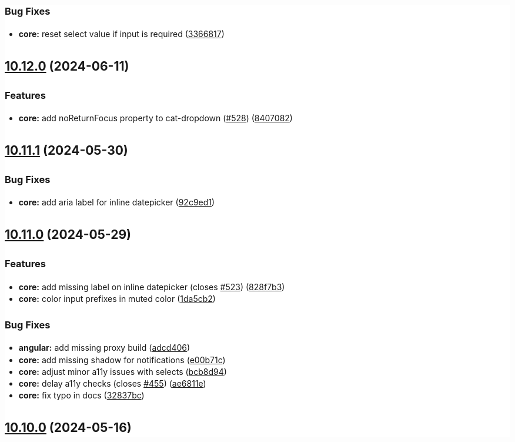 
### Bug Fixes

* **core:** reset select value if input is required ([3366817](https://github.com/haiilo/catalyst/commit/3366817c1caea00ba0ef878a9db1fe3e1385875f))

## [10.12.0](https://github.com/haiilo/catalyst/compare/catalyst-core-v10.11.1...catalyst-core-v10.12.0) (2024-06-11)


### Features

* **core:** add noReturnFocus property to cat-dropdown ([#528](https://github.com/haiilo/catalyst/issues/528)) ([8407082](https://github.com/haiilo/catalyst/commit/84070826c310d4849bff3ca194a37627fa130cf8))

## [10.11.1](https://github.com/haiilo/catalyst/compare/catalyst-core-v10.11.0...catalyst-core-v10.11.1) (2024-05-30)


### Bug Fixes

* **core:** add aria label for inline datepicker ([92c9ed1](https://github.com/haiilo/catalyst/commit/92c9ed148337fc199f6d36971bd12799cfc8be91))

## [10.11.0](https://github.com/haiilo/catalyst/compare/catalyst-core-v10.10.0...catalyst-core-v10.11.0) (2024-05-29)


### Features

* **core:** add missing label on inline datepicker (closes [#523](https://github.com/haiilo/catalyst/issues/523)) ([828f7b3](https://github.com/haiilo/catalyst/commit/828f7b3f62a43a6d0451f94d10b8c0f89ea7c9c6))
* **core:** color input prefixes in muted color ([1da5cb2](https://github.com/haiilo/catalyst/commit/1da5cb20275355b6d6f11a5f0f56dfa420bcb56f))


### Bug Fixes

* **angular:** add missing proxy build ([adcd406](https://github.com/haiilo/catalyst/commit/adcd406fa5db6e119cb6408db19232ecc463217e))
* **core:** add missing shadow for notifications ([e00b71c](https://github.com/haiilo/catalyst/commit/e00b71cea665168223018c3e10c98e485fae4ea8))
* **core:** adjust minor a11y issues with selects ([bcb8d94](https://github.com/haiilo/catalyst/commit/bcb8d945ae62a95b0cf46817ce7f939c9789def2))
* **core:** delay a11y checks (closes [#455](https://github.com/haiilo/catalyst/issues/455)) ([ae6811e](https://github.com/haiilo/catalyst/commit/ae6811ec2888840bbc271918a997b4412535127a))
* **core:** fix typo in docs ([32837bc](https://github.com/haiilo/catalyst/commit/32837bc96414a6ab5b4670b0509b2dd407f03ace))

## [10.10.0](https://github.com/haiilo/catalyst/compare/catalyst-core-v10.9.0...catalyst-core-v10.10.0) (2024-05-16)
